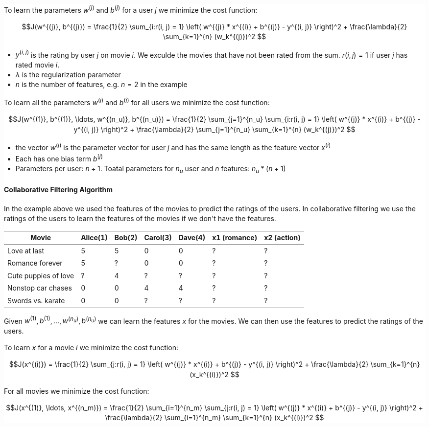 To learn the parameters $w^{(j)}$ and $b^{(j)}$ for a user $j$ we minimize the cost function:
```math
J(w^{(j)}, b^{(j)}) = \frac{1}{2} \sum_{i:r(i, j) = 1} \left( w^{(j)} * x^{(i)} + b^{(j)} - y^{(i, j)} \right)^2 + \frac{\lambda}{2} \sum_{k=1}^{n} (w_k^{(j)})^2 
```

- $y^{(i, j)}$ is the rating by user $j$ on movie $i$. We exculde the movies that have not been rated from the sum. $r(i, j) = 1$ if user $j$ has rated movie $i$.
- $\lambda$ is the regularization parameter
- $n$ is the number of features, e.g. $n = 2$ in the example

To learn all the parameters $w^{(j)}$ and $b^{(j)}$ for all users we minimize the cost function:
```math
J(w^{(1)}, b^{(1)}, \ldots, w^{(n_u)}, b^{(n_u)}) = \frac{1}{2} \sum_{j=1}^{n_u} \sum_{i:r(i, j) = 1} \left( w^{(j)} * x^{(i)} + b^{(j)} - y^{(i, j)} \right)^2 + \frac{\lambda}{2} \sum_{j=1}^{n_u} \sum_{k=1}^{n} (w_k^{(j)})^2 
```

- the vector $w^{(j)}$ is the parameter vector for user $j$ and has the same length as the feature vector $x^{(i)}$
- Each has one bias term $b^{(j)}$
- Parameters per user: $n + 1$. Toatal parameters for $n_u$ user and $n$ features: $n_u * (n + 1)$

#### Collaborative Filtering Algorithm

In the example above we used the features of the movies to predict the ratings of the users. 
In collaborative filtering we use the ratings of the users to learn the features of the movies if we don't have the features.

| Movie                  | Alice(1) | Bob(2) | Carol(3) | Dave(4) | x1 (romance) | x2 (action) |
|------------------------|----------|--------|----------|---------|--------------|-------------|
| Love at last           | 5        | 5      | 0        | 0       | ?            | ?           |
| Romance forever        | 5        | ?      | 0        | 0       | ?            | ?           |
| Cute puppies of love   | ?        | 4      | ?        | ?       | ?            | ?           |
| Nonstop car chases     | 0        | 0      | 4        | 4       | ?            | ?           |
| Swords vs. karate      | 0        | 0      | ?        | ?       | ?            | ?           |

Given $w^{(1)}, b^{(1)}, \ldots, w^{(n_u)}, b^{(n_u)}$ we can learn the features $x$ for the movies. We can then use the features to predict the ratings of the users.

To learn $x$ for a movie $i$ we minimize the cost function:
```math
J(x^{(i)}) = \frac{1}{2} \sum_{j:r(i, j) = 1} \left( w^{(j)} * x^{(i)} + b^{(j)} - y^{(i, j)} \right)^2 + \frac{\lambda}{2} \sum_{k=1}^{n} (x_k^{(i)})^2 
```

For all movies we minimize the cost function:
```math
J(x^{(1)}, \ldots, x^{(n_m)}) = \frac{1}{2} \sum_{i=1}^{n_m} \sum_{j:r(i, j) = 1} \left( w^{(j)} * x^{(i)} + b^{(j)} - y^{(i, j)} \right)^2 + \frac{\lambda}{2} \sum_{i=1}^{n_m} \sum_{k=1}^{n} (x_k^{(i)})^2 
```
